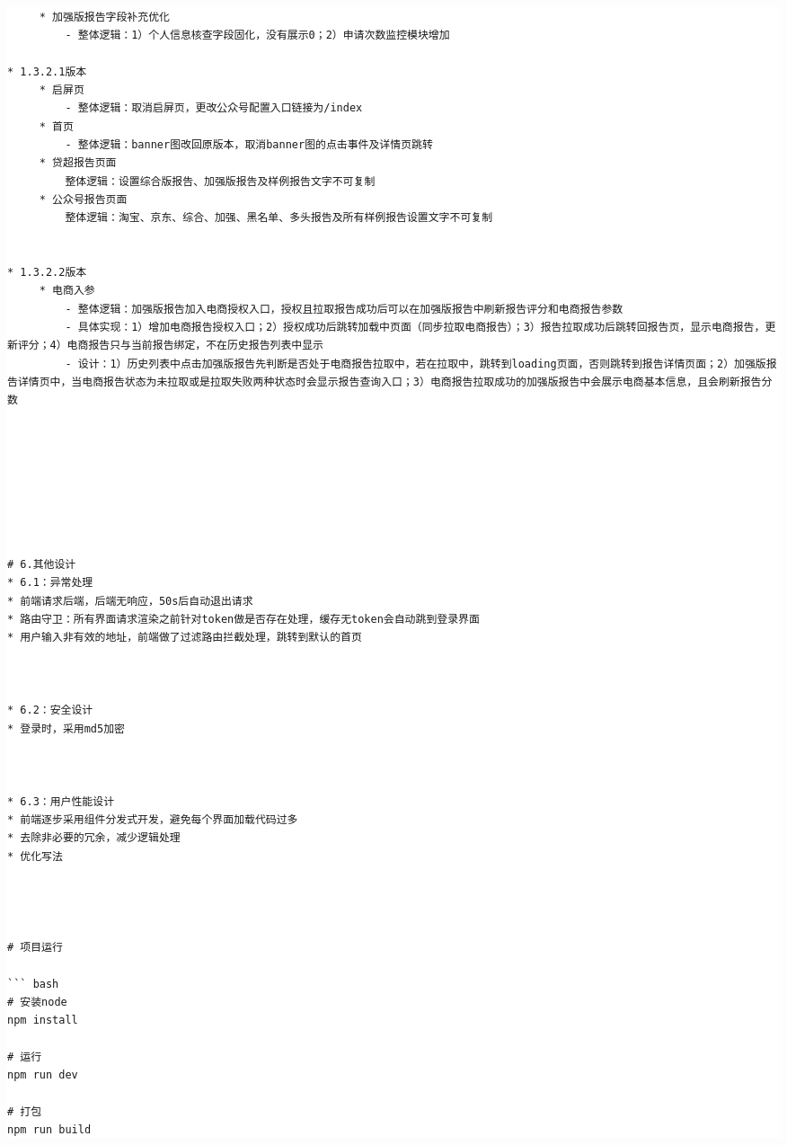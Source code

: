    ```
		* 加强版报告字段补充优化
			- 整体逻辑：1）个人信息核查字段固化，没有展示0；2）申请次数监控模块增加

* 1.3.2.1版本
		* 启屏页
			- 整体逻辑：取消启屏页，更改公众号配置入口链接为/index
		* 首页
			- 整体逻辑：banner图改回原版本，取消banner图的点击事件及详情页跳转
		* 贷超报告页面
			整体逻辑：设置综合版报告、加强版报告及样例报告文字不可复制
		* 公众号报告页面
			整体逻辑：淘宝、京东、综合、加强、黑名单、多头报告及所有样例报告设置文字不可复制


* 1.3.2.2版本
		* 电商入参
			- 整体逻辑：加强版报告加入电商授权入口，授权且拉取报告成功后可以在加强版报告中刷新报告评分和电商报告参数
			- 具体实现：1）增加电商报告授权入口；2）授权成功后跳转加载中页面（同步拉取电商报告）；3）报告拉取成功后跳转回报告页，显示电商报告，更新评分；4）电商报告只与当前报告绑定，不在历史报告列表中显示
			- 设计：1）历史列表中点击加强版报告先判断是否处于电商报告拉取中，若在拉取中，跳转到loading页面，否则跳转到报告详情页面；2）加强版报告详情页中，当电商报告状态为未拉取或是拉取失败两种状态时会显示报告查询入口；3）电商报告拉取成功的加强版报告中会展示电商基本信息，且会刷新报告分数


        


    
   

# 6.其他设计
* 6.1：异常处理   
   * 前端请求后端，后端无响应，50s后自动退出请求
   * 路由守卫：所有界面请求渲染之前针对token做是否存在处理，缓存无token会自动跳到登录界面
   * 用户输入非有效的地址，前端做了过滤路由拦截处理，跳转到默认的首页
   

   
* 6.2：安全设计
   * 登录时，采用md5加密

  

* 6.3：用户性能设计
   * 前端逐步采用组件分发式开发，避免每个界面加载代码过多
   * 去除非必要的冗余，减少逻辑处理
   * 优化写法




# 项目运行

``` bash
# 安装node
npm install

# 运行
npm run dev

# 打包
npm run build

```
